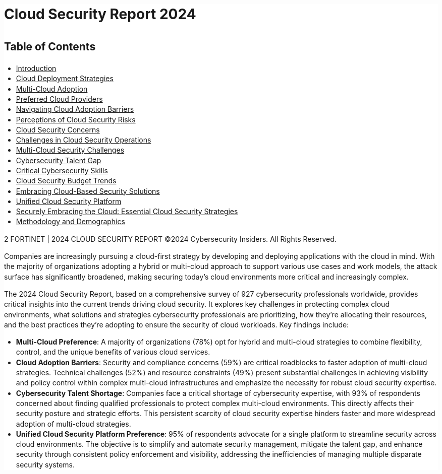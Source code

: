 # Cloud Security Report 2024

## Table of Contents
* [Introduction](#introduction)
* [Cloud Deployment Strategies](#cloud-deployment-strategies)
* [Multi-Cloud Adoption](#multi-cloud-adoption)
* [Preferred Cloud Providers](#preferred-cloud-providers)
* [Navigating Cloud Adoption Barriers](#navigating-cloud-adoption-barriers)
* [Perceptions of Cloud Security Risks](#perceptions-of-cloud-security-risks)
* [Cloud Security Concerns](#cloud-security-concerns)
* [Challenges in Cloud Security Operations](#challenges-in-cloud-security-operations)
* [Multi-Cloud Security Challenges](#multi-cloud-security-challenges)
* [Cybersecurity Talent Gap](#cybersecurity-talent-gap)
* [Critical Cybersecurity Skills](#critical-cybersecurity-skills)
* [Cloud Security Budget Trends](#cloud-security-budget-trends)
* [Embracing Cloud-Based Security Solutions](#embracing-cloud-based-security-solutions)
* [Unified Cloud Security Platform](#unified-cloud-security-platform)
* [Securely Embracing the Cloud: Essential Cloud Security Strategies](#securely-embracing-the-cloud-essential-cloud-security-strategies)
* [Methodology and Demographics](#methodology-and-demographics)

2
FORTINET   |    2024 CLOUD SECURITY REPORT
  ©2024  Cybersecurity Insiders.  All Rights Reserved.

Companies are increasingly pursuing a cloud-first strategy by developing and deploying applications 
with the cloud in mind. With the majority of organizations adopting a hybrid or multi-cloud approach 
to support various use cases and work models, the attack surface has significantly broadened, 
making securing today’s cloud environments more critical and increasingly complex.
 
The 2024 Cloud Security Report, based on a comprehensive survey of 927 cybersecurity professionals 
worldwide, provides critical insights into the current trends driving cloud security. It explores key 
challenges in protecting complex cloud environments, what solutions and strategies cybersecurity 
professionals are prioritizing, how they’re allocating their resources, and the best practices they’re 
adopting to ensure the security of cloud workloads. 
Key findings include:  
*   **Multi-Cloud Preference**: A majority of organizations (78%) opt for hybrid and multi-cloud strategies 
to combine flexibility, control, and the unique benefits of various cloud services.
*   **Cloud Adoption Barriers**: Security and compliance concerns (59%) are critical roadblocks to faster 
adoption of multi-cloud strategies. Technical challenges (52%) and resource constraints (49%) 
present substantial challenges in achieving visibility and policy control within complex multi-cloud 
infrastructures and emphasize the necessity for robust cloud security expertise.
*   **Cybersecurity Talent Shortage**: Companies face a critical shortage of cybersecurity expertise, with 
93% of respondents concerned about finding qualified professionals to protect complex multi-cloud 
environments. This directly affects their security posture and strategic efforts. This persistent scarcity 
of cloud security expertise hinders faster and more widespread adoption of multi-cloud strategies.
*   **Unified Cloud Security Platform Preference**: 95% of respondents advocate for a single platform to 
streamline security across cloud environments. The objective is to simplify and automate security 
management, mitigate the talent gap, and enhance security through consistent policy enforcement 
and visibility, addressing the inefficiencies of managing multiple disparate security systems.

